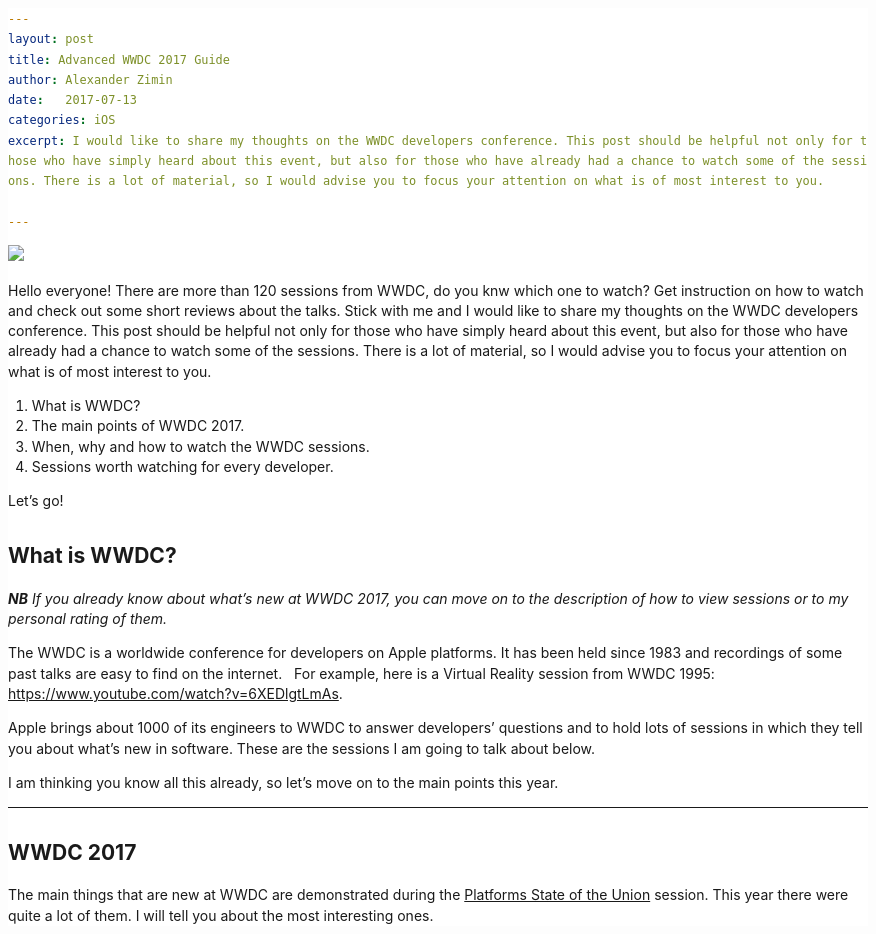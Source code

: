 ```yaml
---
layout: post
title: Advanced WWDC 2017 Guide
author: Alexander Zimin
date:   2017-07-13
categories: iOS
excerpt: I would like to share my thoughts on the WWDC developers conference. This post should be helpful not only for those who have simply heard about this event, but also for those who have already had a chance to watch some of the sessions. There is a lot of material, so I would advise you to focus your attention on what is of most interest to you.

---
```


<img class="no-box-shadow" src="{{page.imgdir}}/1.png">

Hello everyone! There are more than 120 sessions from WWDC, do you knw which one to watch? Get instruction on how to watch and check out some short reviews about the talks. Stick with me and I would like to share my thoughts on the WWDC developers conference. This post should be helpful not only for those who have simply heard about this event, but also for those who have already had a chance to watch some of the sessions. There is a lot of material, so I would advise you to focus your attention on what is of most interest to you.

1. What is WWDC?
2. The main points of WWDC 2017.
3. When, why and how to watch the WWDC sessions.
4. Sessions worth watching for every developer.

Let’s go!

## What is WWDC?

***NB*** *If you already know about what’s new at WWDC 2017, you can move on to the description of how to view sessions or to my personal rating of them.*

The WWDC is a worldwide conference for developers on Apple platforms. It has been held since 1983 and recordings of some past talks are easy to find on the internet.
 
For example, here is a Virtual Reality session from WWDC 1995: <a href="https://www.youtube.com/watch?v=6XEDlgtLmAs">https://www.youtube.com/watch?v=6XEDlgtLmAs</a>.

Apple brings about 1000 of its engineers to WWDC to answer developers’ questions and to hold lots of sessions in which they tell you about what’s new in software. These are the sessions I am going to talk about below.

I am thinking you know all this already, so let’s move on to the main points this year.

---

## WWDC 2017

The main things that are new at WWDC are demonstrated during the <a href="https://developer.apple.com/videos/play/wwdc2017/102/">Platforms State of the Union</a> session. This year there were quite a lot of them. I will tell you about the most interesting ones.

